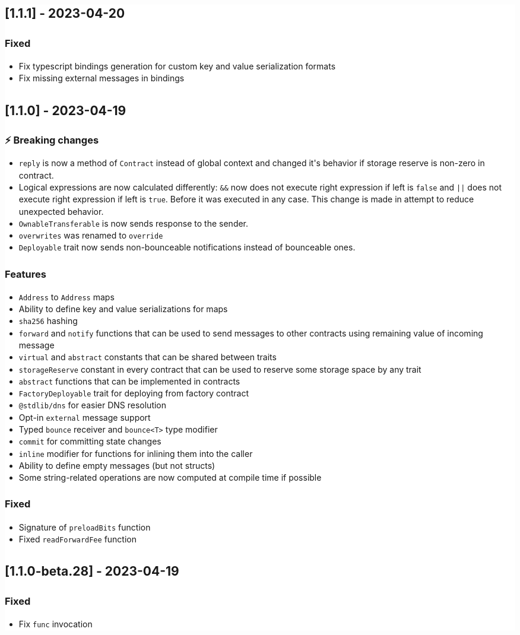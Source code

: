 ## [1.1.1] - 2023-04-20

### Fixed

- Fix typescript bindings generation for custom key and value serialization formats
- Fix missing external messages in bindings

## [1.1.0] - 2023-04-19

### ⚡️ Breaking changes

- `reply` is now a method of `Contract` instead of global context and changed it's behavior if storage reserve is non-zero in contract.
- Logical expressions are now calculated differently: `&&` now does not execute right expression if left is `false` and `||` does not execute right expression if left is `true`. Before it was executed in any case. This change is made in attempt to reduce unexpected behavior.
- `OwnableTransferable` is now sends response to the sender.
- `overwrites` was renamed to `override`
- `Deployable` trait now sends non-bounceable notifications instead of bounceable ones.

### Features

- `Address` to `Address` maps
- Ability to define key and value serializations for maps
- `sha256` hashing
- `forward` and `notify` functions that can be used to send messages to other contracts using remaining value of incoming message
- `virtual` and `abstract` constants that can be shared between traits
- `storageReserve` constant in every contract that can be used to reserve some storage space by any trait
- `abstract` functions that can be implemented in contracts
- `FactoryDeployable` trait for deploying from factory contract
- `@stdlib/dns` for easier DNS resolution
- Opt-in `external` message support
- Typed `bounce` receiver and `bounce<T>` type modifier
- `commit` for committing state changes
- `inline` modifier for functions for inlining them into the caller
- Ability to define empty messages (but not structs)
- Some string-related operations are now computed at compile time if possible

### Fixed

- Signature of `preloadBits` function
- Fixed `readForwardFee` function

## [1.1.0-beta.28] - 2023-04-19

### Fixed

- Fix `func` invocation
